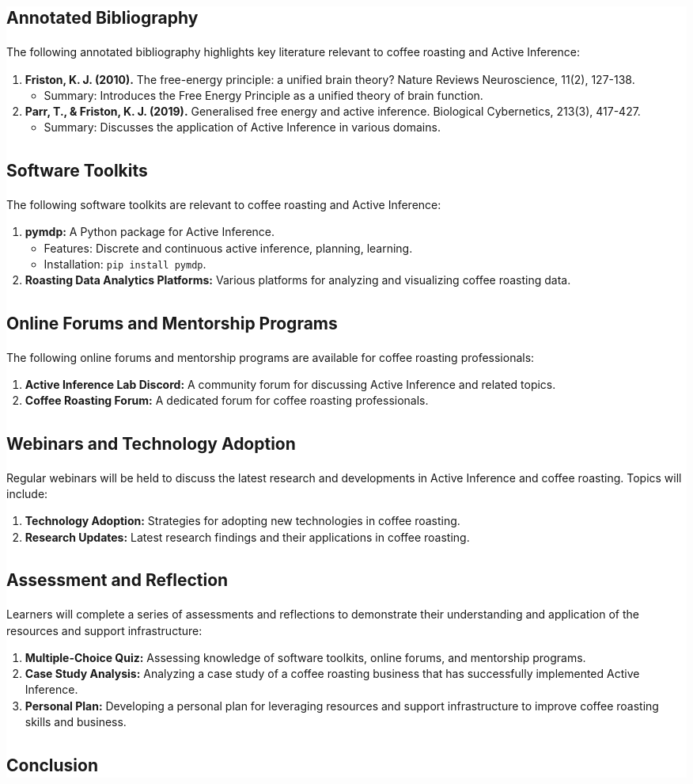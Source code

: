 ## Annotated Bibliography

The following annotated bibliography highlights key literature relevant to coffee roasting and Active Inference:

1. **Friston, K. J. (2010).** The free-energy principle: a unified brain theory? Nature Reviews Neuroscience, 11(2), 127-138.
	* Summary: Introduces the Free Energy Principle as a unified theory of brain function.
2. **Parr, T., & Friston, K. J. (2019).** Generalised free energy and active inference. Biological Cybernetics, 213(3), 417-427.
	* Summary: Discusses the application of Active Inference in various domains.

## Software Toolkits

The following software toolkits are relevant to coffee roasting and Active Inference:

1. **pymdp:** A Python package for Active Inference.
	* Features: Discrete and continuous active inference, planning, learning.
	* Installation: `pip install pymdp`.
2. **Roasting Data Analytics Platforms:** Various platforms for analyzing and visualizing coffee roasting data.

## Online Forums and Mentorship Programs

The following online forums and mentorship programs are available for coffee roasting professionals:

1. **Active Inference Lab Discord:** A community forum for discussing Active Inference and related topics.
2. **Coffee Roasting Forum:** A dedicated forum for coffee roasting professionals.

## Webinars and Technology Adoption

Regular webinars will be held to discuss the latest research and developments in Active Inference and coffee roasting. Topics will include:

1. **Technology Adoption:** Strategies for adopting new technologies in coffee roasting.
2. **Research Updates:** Latest research findings and their applications in coffee roasting.

## Assessment and Reflection

Learners will complete a series of assessments and reflections to demonstrate their understanding and application of the resources and support infrastructure:

1. **Multiple-Choice Quiz:** Assessing knowledge of software toolkits, online forums, and mentorship programs.
2. **Case Study Analysis:** Analyzing a case study of a coffee roasting business that has successfully implemented Active Inference.
3. **Personal Plan:** Developing a personal plan for leveraging resources and support infrastructure to improve coffee roasting skills and business.

## Conclusion
